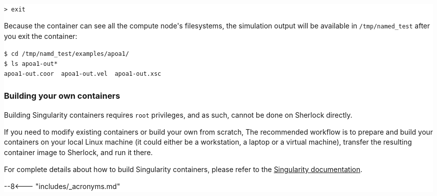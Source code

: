```shell
> exit
```

Because the container can see all the compute node's filesystems, the
simulation output will be available in `/tmp/named_test` after you exit the
container:

```shell
$ cd /tmp/namd_test/examples/apoa1/
$ ls apoa1-out*
apoa1-out.coor  apoa1-out.vel  apoa1-out.xsc
```


### Building your own containers

Building Singularity containers requires `root` privileges, and as such,
cannot be done on Sherlock directly.

If you need to modify existing containers or build your own from scratch, The
recommended workflow is to prepare and build your containers on your local
Linux machine (it could either be a workstation, a laptop or a virtual
machine), transfer the resulting container image to Sherlock, and run it there.

For complete details about how to build Singularity containers, please refer to
the [Singularity documentation][url_singularity_build].


[comment]: #  (link URLs -----------------------------------------------------)

[url_singularity]:        //www.sylabs.io
[url_singularity_docs]:   //www.sylabs.io/docs
[url_singularity_docker]: //www.sylabs.io/guides/latest/user-guide/singularity_and_docker.html
[url_singularity_build]:  //www.sylabs.io/guides/2.6/user-guide/build_a_container.html
[url_containers]:         //en.wikipedia.org/wiki/Linux_containers
[url_docker]:     //www.docker.com
[url_docker_hub]:         //hub.docker.com
[url_singularity_hub]:    //singularity-hub.org
[url_ngc]:                //ngc.nvidia.com
[url_openfoam]:           //openfoam.org/
[url_ngc]:                //www.nvidia.com/en-us/gpu-cloud
[url_ngc_auth]:           //docs.nvidia.com/ngc/ngc-getting-started-guide/index.html
[url_namd]:               //www.ks.uiuc.edu/Research/namd/
[url_sc18]:               //sc18.supercomputing.org/
[url_containernative]:    //news.sherlock.stanford.edu/posts/sherlock-goes-container-native


[url_modules]:     /docs/software/modules
[url_gpu_job]:     /docs/user-guide/gpu#submitting-a-gpu-job
[url_gpu_types]:         /docs/user-guide/gpu/#gpu-types

[comment]: #  (footnotes -----------------------------------------------------)

[^modules]: For more information about using modules on Sherlock,
  please see the [software modules documentation][url_modules].

--8<--- "includes/_acronyms.md"
